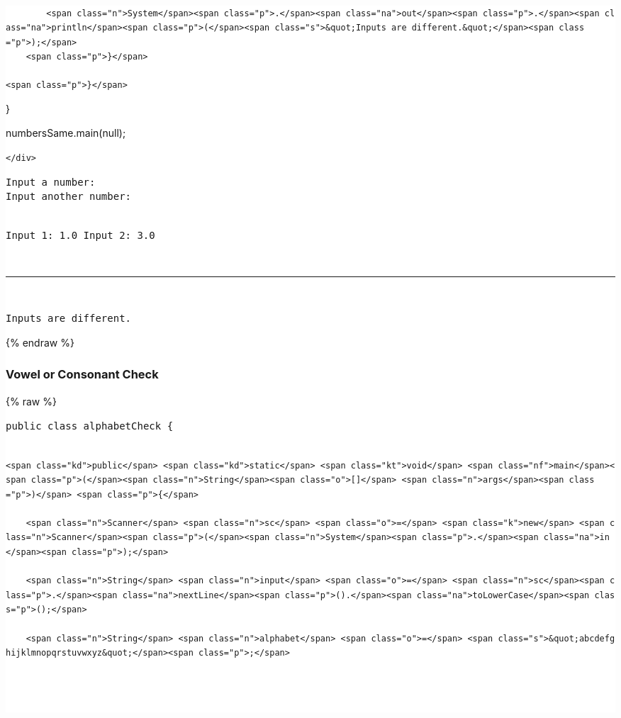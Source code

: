             <span class="n">System</span><span class="p">.</span><span class="na">out</span><span class="p">.</span><span class="na">println</span><span class="p">(</span><span class="s">&quot;Inputs are different.&quot;</span><span class="p">);</span>
        <span class="p">}</span>
        
    <span class="p">}</span>
<span class="p">}</span>

<span class="n">numbersSame</span><span class="p">.</span><span class="na">main</span><span class="p">(</span><span class="kc">null</span><span class="p">);</span>
</pre></div>

    </div>
</div>
</div>

<div class="output_wrapper">
<div class="output">

<div class="output_area">

<div class="output_subarea output_stream output_stdout output_text">
<pre>Input a number: 
Input another number: 

Input 1: 1.0
Input 2: 3.0

--------------------
Inputs are different.
</pre>
</div>
</div>

</div>
</div>

</div>
    {% endraw %}

<div class="cell border-box-sizing text_cell rendered"><div class="inner_cell">
<div class="text_cell_render border-box-sizing rendered_html">
<h3 id="Vowel-or-Consonant-Check">Vowel or Consonant Check<a class="anchor-link" href="#Vowel-or-Consonant-Check"> </a></h3>
</div>
</div>
</div>
    {% raw %}
    
<div class="cell border-box-sizing code_cell rendered">
<div class="input">

<div class="inner_cell">
    <div class="input_area">
<div class=" highlight hl-java"><pre><span></span><span class="kd">public</span> <span class="kd">class</span> <span class="nc">alphabetCheck</span> <span class="p">{</span>

    <span class="kd">public</span> <span class="kd">static</span> <span class="kt">void</span> <span class="nf">main</span><span class="p">(</span><span class="n">String</span><span class="o">[]</span> <span class="n">args</span><span class="p">)</span> <span class="p">{</span>

        <span class="n">Scanner</span> <span class="n">sc</span> <span class="o">=</span> <span class="k">new</span> <span class="n">Scanner</span><span class="p">(</span><span class="n">System</span><span class="p">.</span><span class="na">in</span><span class="p">);</span>

        <span class="n">String</span> <span class="n">input</span> <span class="o">=</span> <span class="n">sc</span><span class="p">.</span><span class="na">nextLine</span><span class="p">().</span><span class="na">toLowerCase</span><span class="p">();</span>

        <span class="n">String</span> <span class="n">alphabet</span> <span class="o">=</span> <span class="s">&quot;abcdefghijklmnopqrstuvwxyz&quot;</span><span class="p">;</span>
